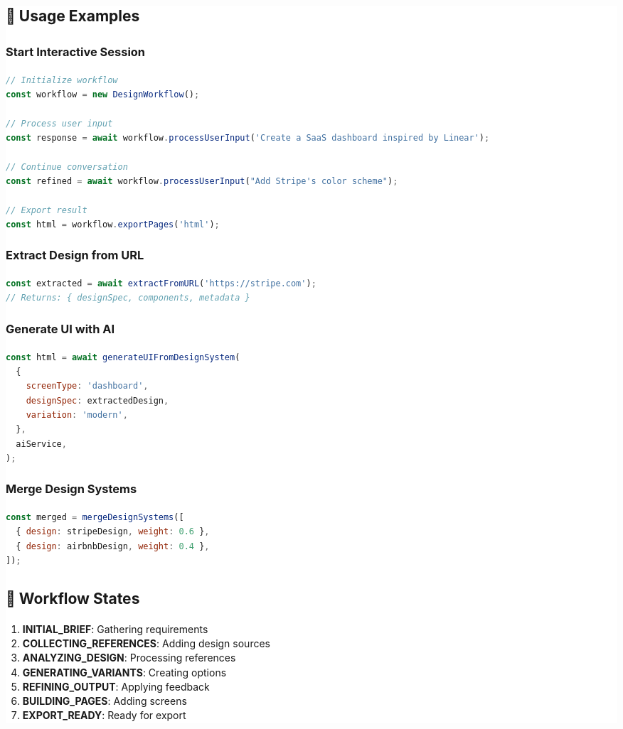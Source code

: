 ## 🔧 Usage Examples

### Start Interactive Session

```javascript
// Initialize workflow
const workflow = new DesignWorkflow();

// Process user input
const response = await workflow.processUserInput('Create a SaaS dashboard inspired by Linear');

// Continue conversation
const refined = await workflow.processUserInput("Add Stripe's color scheme");

// Export result
const html = workflow.exportPages('html');
```

### Extract Design from URL

```javascript
const extracted = await extractFromURL('https://stripe.com');
// Returns: { designSpec, components, metadata }
```

### Generate UI with AI

```javascript
const html = await generateUIFromDesignSystem(
  {
    screenType: 'dashboard',
    designSpec: extractedDesign,
    variation: 'modern',
  },
  aiService,
);
```

### Merge Design Systems

```javascript
const merged = mergeDesignSystems([
  { design: stripeDesign, weight: 0.6 },
  { design: airbnbDesign, weight: 0.4 },
]);
```

## 🚦 Workflow States

1. **INITIAL_BRIEF**: Gathering requirements
2. **COLLECTING_REFERENCES**: Adding design sources
3. **ANALYZING_DESIGN**: Processing references
4. **GENERATING_VARIANTS**: Creating options
5. **REFINING_OUTPUT**: Applying feedback
6. **BUILDING_PAGES**: Adding screens
7. **EXPORT_READY**: Ready for export
